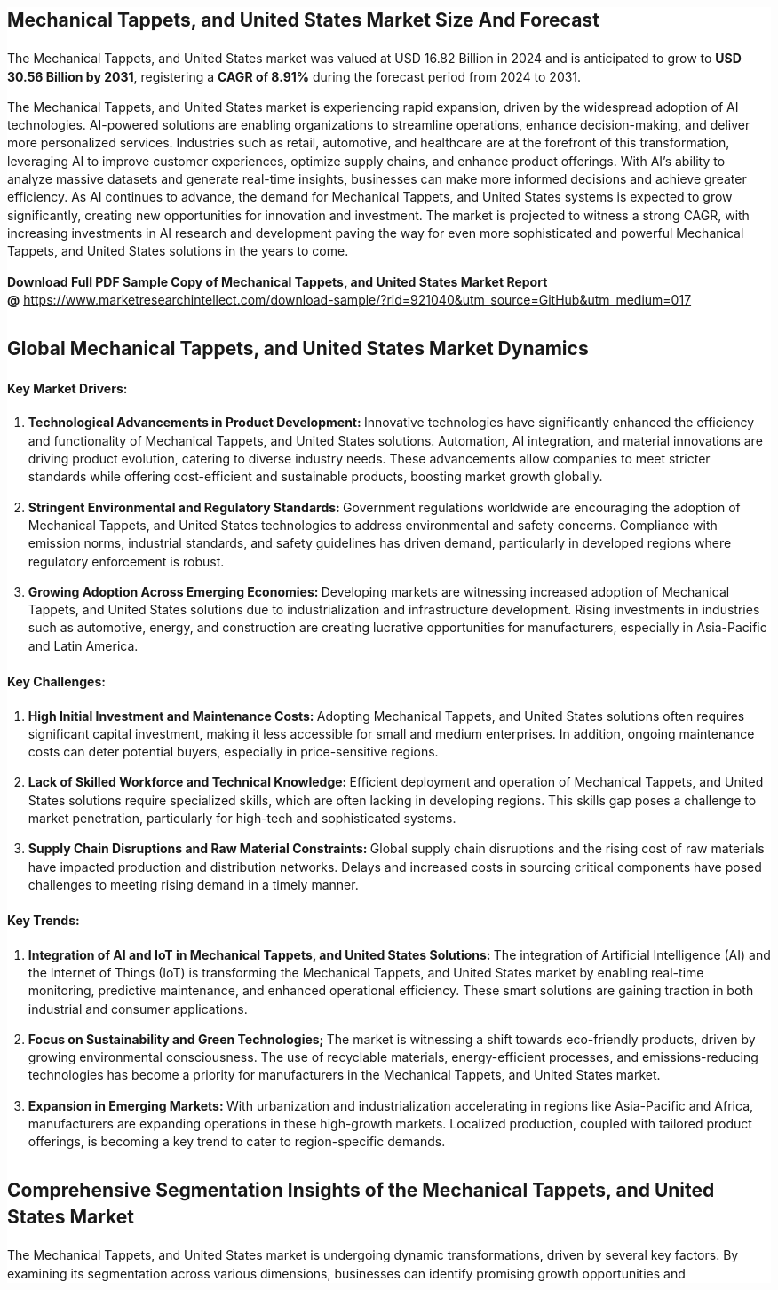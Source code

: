 <h2>Mechanical Tappets, and United States Market Size And Forecast</h2><p>The Mechanical Tappets, and United States market was valued at USD 16.82 Billion in 2024 and is anticipated to grow to <strong>USD 30.56 Billion by 2031</strong>, registering a <strong>CAGR of 8.91%</strong> during the forecast period from 2024 to 2031.</p><p>The Mechanical Tappets, and United States market is experiencing rapid expansion, driven by the widespread adoption of AI technologies. AI-powered solutions are enabling organizations to streamline operations, enhance decision-making, and deliver more personalized services. Industries such as retail, automotive, and healthcare are at the forefront of this transformation, leveraging AI to improve customer experiences, optimize supply chains, and enhance product offerings. With AI’s ability to analyze massive datasets and generate real-time insights, businesses can make more informed decisions and achieve greater efficiency. As AI continues to advance, the demand for Mechanical Tappets, and United States systems is expected to grow significantly, creating new opportunities for innovation and investment. The market is projected to witness a strong CAGR, with increasing investments in AI research and development paving the way for even more sophisticated and powerful Mechanical Tappets, and United States solutions in the years to come.</p><p><strong>Download Full PDF Sample Copy of Mechanical Tappets, and United States Market Report @</strong>&nbsp;<a href="https://www.marketresearchintellect.com/download-sample/?rid=921040&amp;utm_source=GitHub&amp;utm_medium=017">https://www.marketresearchintellect.com/download-sample/?rid=921040&amp;utm_source=GitHub&amp;utm_medium=017</a></p><h2>Global Mechanical Tappets, and United States Market Dynamics</h2><h4><strong>Key Market Drivers:</strong></h4><ol><li><p><strong>Technological Advancements in Product Development:&nbsp;</strong>Innovative technologies have significantly enhanced the efficiency and functionality of Mechanical Tappets, and United States solutions. Automation, AI integration, and material innovations are driving product evolution, catering to diverse industry needs. These advancements allow companies to meet stricter standards while offering cost-efficient and sustainable products, boosting market growth globally.</p></li><li><p><strong>Stringent Environmental and Regulatory Standards:&nbsp;</strong>Government regulations worldwide are encouraging the adoption of Mechanical Tappets, and United States technologies to address environmental and safety concerns. Compliance with emission norms, industrial standards, and safety guidelines has driven demand, particularly in developed regions where regulatory enforcement is robust.</p></li><li><p><strong>Growing Adoption Across Emerging Economies:&nbsp;</strong>Developing markets are witnessing increased adoption of Mechanical Tappets, and United States solutions due to industrialization and infrastructure development. Rising investments in industries such as automotive, energy, and construction are creating lucrative opportunities for manufacturers, especially in Asia-Pacific and Latin America.</p></li></ol><h4><strong>Key Challenges:</strong></h4><ol><li><p><strong>High Initial Investment and Maintenance Costs:&nbsp;</strong>Adopting Mechanical Tappets, and United States solutions often requires significant capital investment, making it less accessible for small and medium enterprises. In addition, ongoing maintenance costs can deter potential buyers, especially in price-sensitive regions.</p></li><li><p><strong>Lack of Skilled Workforce and Technical Knowledge:&nbsp;</strong>Efficient deployment and operation of Mechanical Tappets, and United States solutions require specialized skills, which are often lacking in developing regions. This skills gap poses a challenge to market penetration, particularly for high-tech and sophisticated systems.</p></li><li><p><strong>Supply Chain Disruptions and Raw Material Constraints:&nbsp;</strong>Global supply chain disruptions and the rising cost of raw materials have impacted production and distribution networks. Delays and increased costs in sourcing critical components have posed challenges to meeting rising demand in a timely manner.</p></li></ol><h4><strong>Key Trends:</strong></h4><ol><li><p><strong>Integration of AI and IoT in Mechanical Tappets, and United States Solutions:&nbsp;</strong>The integration of Artificial Intelligence (AI) and the Internet of Things (IoT) is transforming the Mechanical Tappets, and United States market by enabling real-time monitoring, predictive maintenance, and enhanced operational efficiency. These smart solutions are gaining traction in both industrial and consumer applications.</p></li><li><p><strong>Focus on Sustainability and Green Technologies;&nbsp;</strong>The market is witnessing a shift towards eco-friendly products, driven by growing environmental consciousness. The use of recyclable materials, energy-efficient processes, and emissions-reducing technologies has become a priority for manufacturers in the Mechanical Tappets, and United States market.</p></li><li><p><strong>Expansion in Emerging Markets:&nbsp;</strong>With urbanization and industrialization accelerating in regions like Asia-Pacific and Africa, manufacturers are expanding operations in these high-growth markets. Localized production, coupled with tailored product offerings, is becoming a key trend to cater to region-specific demands.</p></li></ol><div class="article-main__content" data-test-id="publishing-text-block"><h2>Comprehensive Segmentation Insights of the Mechanical Tappets, and United States Market</h2><p>The Mechanical Tappets, and United States market is undergoing dynamic transformations, driven by several key factors. By examining its segmentation across various dimensions, businesses can identify promising growth opportunities and